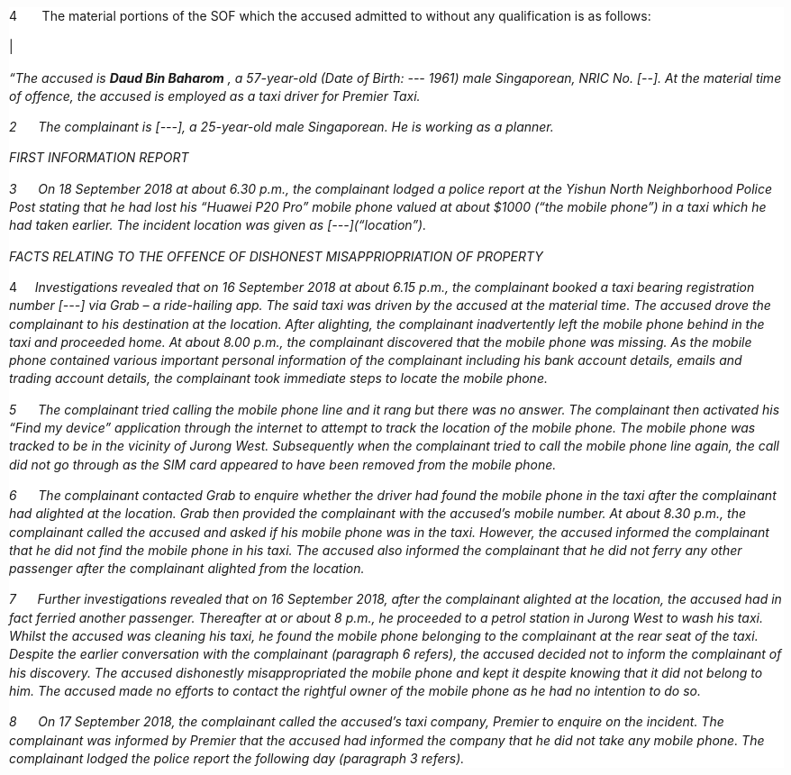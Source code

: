 4       The material portions of the SOF which the accused admitted to without any qualification is as follows:

>   
| 

_“The accused is_ **_Daud Bin Baharom_** _, a 57-year-old (Date of Birth: --- 1961) male Singaporean, NRIC No. \[--\]. At the material time of offence, the accused is employed as a taxi driver for Premier Taxi._

_2_      _The complainant is \[---\], a 25-year-old male Singaporean. He is working as a planner._

_FIRST INFORMATION REPORT_

_3_      _On 18 September 2018 at about 6.30 p.m., the complainant lodged a police report at the Yishun North Neighborhood Police Post stating that he had lost his “Huawei P20 Pro” mobile phone valued at about $1000 (“the mobile phone”) in a taxi which he had taken earlier. The incident location was given as \[---\](“location”)._

_FACTS RELATING TO THE OFFENCE OF DISHONEST MISAPPRIOPRIATION OF PROPERTY_

4     _Investigations revealed that on 16 September 2018 at about 6.15 p.m., the complainant booked a taxi bearing registration number \[---\] via Grab – a ride-hailing app. The said taxi was driven by the accused at the material time. The accused drove the complainant to his destination at the location. After alighting, the complainant inadvertently left the mobile phone behind in the taxi and proceeded home. At about 8.00 p.m., the complainant discovered that the mobile phone was missing. As the mobile phone contained various important personal information of the complainant including his bank account details, emails and trading account details, the complainant took immediate steps to locate the mobile phone._

_5_      _The complainant tried calling the mobile phone line and it rang but there was no answer. The complainant then activated his “Find my device” application through the internet to attempt to track the location of the mobile phone. The mobile phone was tracked to be in the vicinity of Jurong West. Subsequently when the complainant tried to call the mobile phone line again, the call did not go through as the SIM card appeared to have been removed from the mobile phone._

_6_      _The complainant contacted Grab to enquire whether the driver had found the mobile phone in the taxi after the complainant had alighted at the location. Grab then provided the complainant with the accused’s mobile number. At about 8.30 p.m., the complainant called the accused and asked if his mobile phone was in the taxi. However, the accused informed the complainant that he did not find the mobile phone in his taxi. The accused also informed the complainant that he did not ferry any other passenger after the complainant alighted from the location._

_7_      _Further investigations revealed that on 16 September 2018, after the complainant alighted at the location, the accused had in fact ferried another passenger. Thereafter at or about 8 p.m., he proceeded to a petrol station in Jurong West to wash his taxi. Whilst the accused was cleaning his taxi, he found the mobile phone belonging to the complainant at the rear seat of the taxi. Despite the earlier conversation with the complainant (paragraph 6 refers), the accused decided not to inform the complainant of his discovery. The accused dishonestly misappropriated the mobile phone and kept it despite knowing that it did not belong to him. The accused made no efforts to contact the rightful owner of the mobile phone as he had no intention to do so._

_8_      _On 17 September 2018, the complainant called the accused’s taxi company, Premier to enquire on the incident. The complainant was informed by Premier that the accused had informed the company that he did not take any mobile phone. The complainant lodged the police report the following day (paragraph 3 refers)._


[^1]: Mitigation Plea para 7-8.
[^2]: Para 24, Mitigation Plea.
[^3]: Para 4, SOF.
[^4]: Para 9, SOF.
[^5]: Paras 46-48, Mitigation Plea
[^6]: Para 38, Mitigation Plea
[^7]: Paras 13, Mitigation Plea